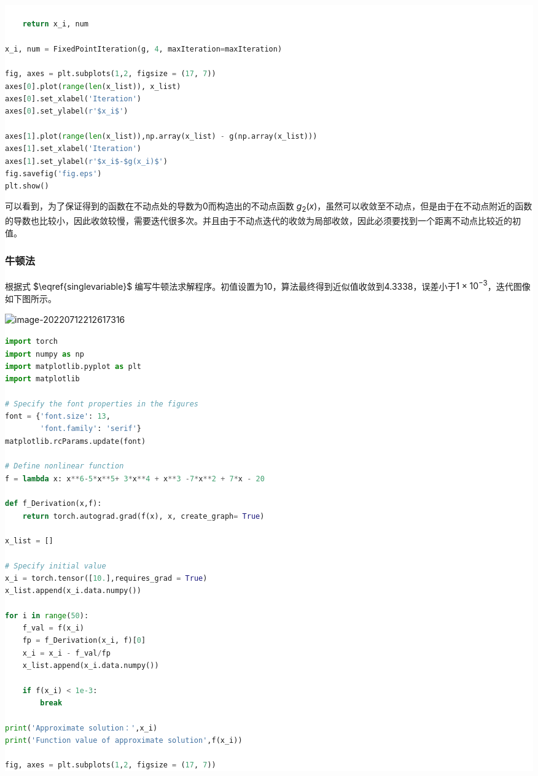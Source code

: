 ```python

    return x_i, num

x_i, num = FixedPointIteration(g, 4, maxIteration=maxIteration)

fig, axes = plt.subplots(1,2, figsize = (17, 7))
axes[0].plot(range(len(x_list)), x_list)
axes[0].set_xlabel('Iteration')
axes[0].set_ylabel(r'$x_i$')

axes[1].plot(range(len(x_list)),np.array(x_list) - g(np.array(x_list)))
axes[1].set_xlabel('Iteration')
axes[1].set_ylabel(r'$x_i$-$g(x_i)$')
fig.savefig('fig.eps')
plt.show()
```



可以看到，为了保证得到的函数在不动点处的导数为0而构造出的不动点函数 $g_2(x)$，虽然可以收敛至不动点，但是由于在不动点附近的函数的导数也比较小，因此收敛较慢，需要迭代很多次。并且由于不动点迭代的收敛为局部收敛，因此必须要找到一个距离不动点比较近的初值。

### 牛顿法

根据式 $\eqref{singlevariable}$ 编写牛顿法求解程序。初值设置为$10$，算法最终得到近似值收敛到$4.3338$，误差小于$1\times 10^{-3}$，迭代图像如下图所示。

![image-20220712212617316](https://blogimages-1309804558.cos.ap-nanjing.myqcloud.com/imgpersonal/image-20220712212617316.png)

```python
import torch
import numpy as np
import matplotlib.pyplot as plt
import matplotlib

# Specify the font properties in the figures
font = {'font.size': 13,
        'font.family': 'serif'}
matplotlib.rcParams.update(font)

# Define nonlinear function
f = lambda x: x**6-5*x**5+ 3*x**4 + x**3 -7*x**2 + 7*x - 20 

def f_Derivation(x,f):
    return torch.autograd.grad(f(x), x, create_graph= True)

x_list = []

# Specify initial value
x_i = torch.tensor([10.],requires_grad = True)
x_list.append(x_i.data.numpy())

for i in range(50):
    f_val = f(x_i)
    fp = f_Derivation(x_i, f)[0]    
    x_i = x_i - f_val/fp
    x_list.append(x_i.data.numpy())
    
    if f(x_i) < 1e-3:
        break
    
print('Approximate solution：',x_i)
print('Function value of approximate solution',f(x_i))

fig, axes = plt.subplots(1,2, figsize = (17, 7))
```